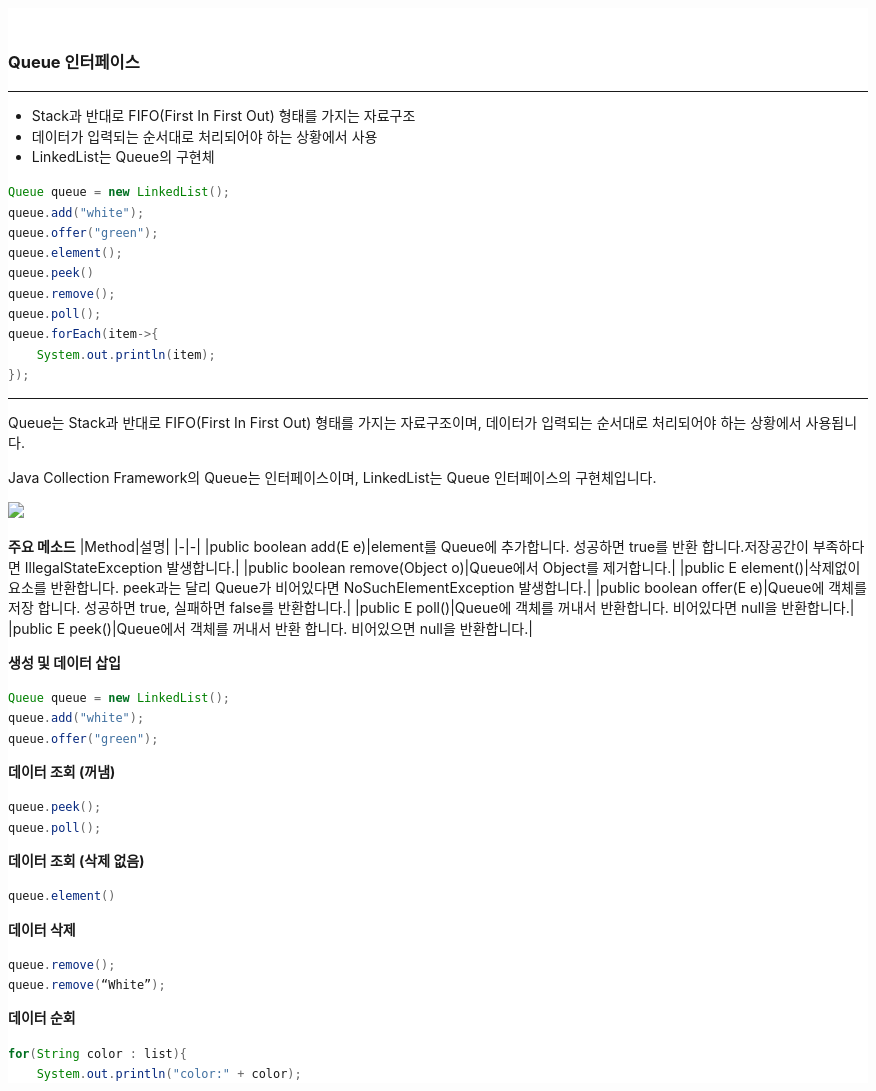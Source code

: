 <br />

### Queue 인터페이스
***
* Stack과 반대로 FIFO(First In First Out) 형태를 가지는 자료구조
* 데이터가 입력되는 순서대로 처리되어야 하는 상황에서 사용
* LinkedList는 Queue의 구현체

```java
Queue queue = new LinkedList();
queue.add("white");
queue.offer("green");
queue.element();
queue.peek()
queue.remove();
queue.poll();
queue.forEach(item->{
    System.out.println(item);
});
```
***

Queue는 Stack과 반대로 FIFO(First In First Out) 형태를 가지는 자료구조이며, 데이터가 입력되는 순서대로 처리되어야 하는 상황에서 사용됩니다. 

Java Collection Framework의 Queue는 인터페이스이며, LinkedList는 Queue 인터페이스의 구현체입니다.

<img src="images/image06.png" width="600" />

**주요 메소드**
|Method|설명|
|-|-|
|public boolean add(E e)|element를 Queue에 추가합니다. 성공하면 true를 반환 합니다.저장공간이 부족하다면 IllegalStateException 발생합니다.|
|public boolean remove(Object o)|Queue에서 Object를 제거합니다.|
|public E element()|삭제없이 요소를 반환합니다. peek과는 달리 Queue가 비어있다면 NoSuchElementException 발생합니다.|
|public boolean offer(E e)|Queue에 객체를 저장 합니다. 성공하면 true, 실패하면 false를 반환합니다.|
|public E poll()|Queue에 객체를 꺼내서 반환합니다. 비어있다면 null을 반환합니다.|
|public E peek()|Queue에서 객체를 꺼내서 반환 합니다. 비어있으면 null을 반환합니다.|

**생성 및 데이터 삽입**
```java
Queue queue = new LinkedList();
queue.add("white");
queue.offer("green");
```
**데이터 조회 (꺼냄)**
```java
queue.peek();
queue.poll();
```
**데이터 조회 (삭제 없음)**
```java
queue.element()
```
**데이터 삭제**
```java
queue.remove();
queue.remove(“White”);
```
**데이터 순회**
```java
for(String color : list){
    System.out.println("color:" + color);
```